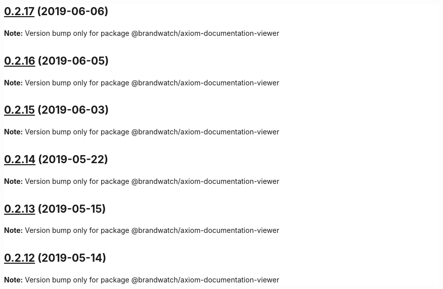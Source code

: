 

## [0.2.17](https://github.com/tomru/axiom-react/compare/@brandwatch/axiom-documentation-viewer@0.2.16...@brandwatch/axiom-documentation-viewer@0.2.17) (2019-06-06)

**Note:** Version bump only for package @brandwatch/axiom-documentation-viewer





## [0.2.16](https://github.com/BrandwatchLtd/axiom-react/compare/@brandwatch/axiom-documentation-viewer@0.2.15...@brandwatch/axiom-documentation-viewer@0.2.16) (2019-06-05)

**Note:** Version bump only for package @brandwatch/axiom-documentation-viewer





## [0.2.15](https://github.com/BrandwatchLtd/axiom-react/compare/@brandwatch/axiom-documentation-viewer@0.2.14...@brandwatch/axiom-documentation-viewer@0.2.15) (2019-06-03)

**Note:** Version bump only for package @brandwatch/axiom-documentation-viewer





## [0.2.14](https://github.com/tomru/axiom-react/compare/@brandwatch/axiom-documentation-viewer@0.2.13...@brandwatch/axiom-documentation-viewer@0.2.14) (2019-05-22)

**Note:** Version bump only for package @brandwatch/axiom-documentation-viewer





## [0.2.13](https://github.com/Binarytales/axiom-react/compare/@brandwatch/axiom-documentation-viewer@0.2.12...@brandwatch/axiom-documentation-viewer@0.2.13) (2019-05-15)

**Note:** Version bump only for package @brandwatch/axiom-documentation-viewer





## [0.2.12](https://github.com/Binarytales/axiom-react/compare/@brandwatch/axiom-documentation-viewer@0.2.11...@brandwatch/axiom-documentation-viewer@0.2.12) (2019-05-14)

**Note:** Version bump only for package @brandwatch/axiom-documentation-viewer



